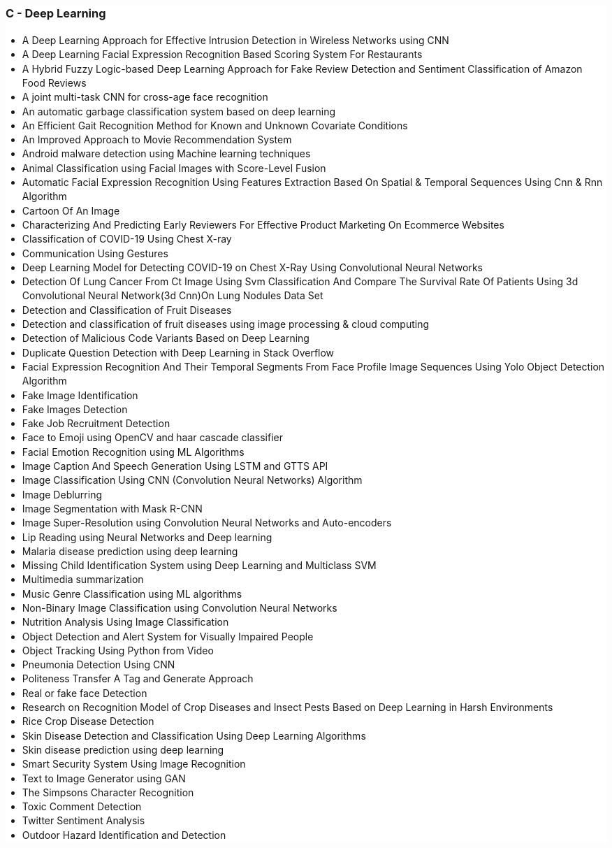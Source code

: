 ### C - Deep Learning
- A Deep Learning Approach for Effective Intrusion Detection in Wireless Networks using CNN
- A Deep Learning Facial Expression Recognition Based Scoring System For Restaurants
- A Hybrid Fuzzy Logic-based Deep Learning Approach for Fake Review Detection and Sentiment Classification of Amazon Food Reviews
- A joint multi-task CNN for cross-age face recognition
- An automatic garbage classification system based on deep learning
- An Efficient Gait Recognition Method for Known and Unknown Covariate Conditions
- An Improved Approach to Movie Recommendation System
- Android malware detection using Machine learning techniques
- Animal Classification using Facial Images with Score-Level Fusion
- Automatic Facial Expression Recognition Using Features Extraction Based On Spatial & Temporal Sequences Using Cnn & Rnn Algorithm
- Cartoon Of An Image
- Characterizing And Predicting Early Reviewers For Effective Product Marketing On Ecommerce Websites
- Classification of COVID-19 Using Chest X-ray
- Communication Using Gestures
- Deep Learning Model for Detecting COVID-19 on Chest X-Ray Using Convolutional Neural Networks
- Detection Of Lung Cancer From Ct Image Using Svm Classification And Compare The Survival Rate Of Patients Using 3d Convolutional Neural Network(3d Cnn)On Lung Nodules Data Set
- Detection and Classification of Fruit Diseases
- Detection and classification of fruit diseases using image processing & cloud computing
- Detection of Malicious Code Variants Based on Deep Learning
- Duplicate Question Detection with Deep Learning in Stack Overflow
- Facial Expression Recognition And Their Temporal Segments From Face Profile Image Sequences Using Yolo Object Detection Algorithm
- Fake Image Identification
- Fake Images Detection
- Fake Job Recruitment Detection
- Face to Emoji using OpenCV and haar cascade classifier
- Facial Emotion Recognition using ML Algorithms
- Image Caption And Speech Generation Using LSTM and GTTS API
- Image Classification Using CNN (Convolution Neural Networks) Algorithm
- Image Deblurring
- Image Segmentation with Mask R-CNN
- Image Super-Resolution using Convolution Neural Networks and Auto-encoders
- Lip Reading using Neural Networks and Deep learning
- Malaria disease prediction using deep learning
- Missing Child Identification System using Deep Learning and Multiclass SVM
- Multimedia summarization
- Music Genre Classification using ML algorithms
- Non-Binary Image Classification using Convolution Neural Networks
- Nutrition Analysis Using Image Classification
- Object Detection and Alert System for Visually Impaired People
- Object Tracking Using Python from Video
- Pneumonia Detection Using CNN
- Politeness Transfer A Tag and Generate Approach
- Real or fake face Detection
- Research on Recognition Model of Crop Diseases and Insect Pests Based on Deep Learning in Harsh Environments
- Rice Crop Disease Detection
- Skin Disease Detection and Classification Using Deep Learning Algorithms
- Skin disease prediction using deep learning
- Smart Security System Using Image Recognition
- Text to Image Generator using GAN
- The Simpsons Character Recognition
- Toxic Comment Detection
- Twitter Sentiment Analysis
- Outdoor Hazard Identification and Detection
